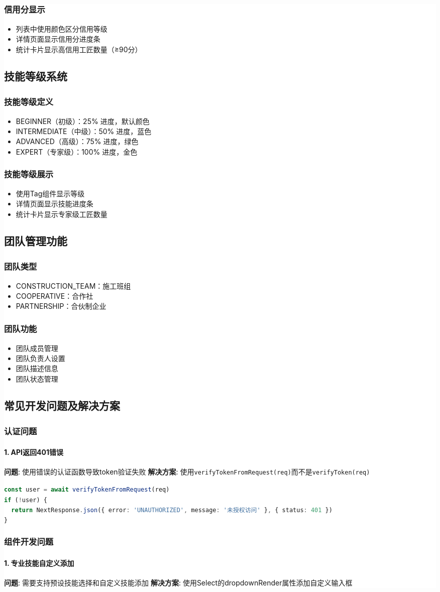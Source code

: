 ### 信用分显示
- 列表中使用颜色区分信用等级
- 详情页面显示信用分进度条
- 统计卡片显示高信用工匠数量（≥90分）

## 技能等级系统

### 技能等级定义
- BEGINNER（初级）：25% 进度，默认颜色
- INTERMEDIATE（中级）：50% 进度，蓝色
- ADVANCED（高级）：75% 进度，绿色
- EXPERT（专家级）：100% 进度，金色

### 技能等级展示
- 使用Tag组件显示等级
- 详情页面显示技能进度条
- 统计卡片显示专家级工匠数量

## 团队管理功能

### 团队类型
- CONSTRUCTION_TEAM：施工班组
- COOPERATIVE：合作社
- PARTNERSHIP：合伙制企业

### 团队功能
- 团队成员管理
- 团队负责人设置
- 团队描述信息
- 团队状态管理

## 常见开发问题及解决方案

### 认证问题

#### 1. API返回401错误
**问题**: 使用错误的认证函数导致token验证失败
**解决方案**: 使用`verifyTokenFromRequest(req)`而不是`verifyToken(req)`
```typescript
const user = await verifyTokenFromRequest(req)
if (!user) {
  return NextResponse.json({ error: 'UNAUTHORIZED', message: '未授权访问' }, { status: 401 })
}
```

### 组件开发问题

#### 1. 专业技能自定义添加
**问题**: 需要支持预设技能选择和自定义技能添加
**解决方案**: 使用Select的dropdownRender属性添加自定义输入框
